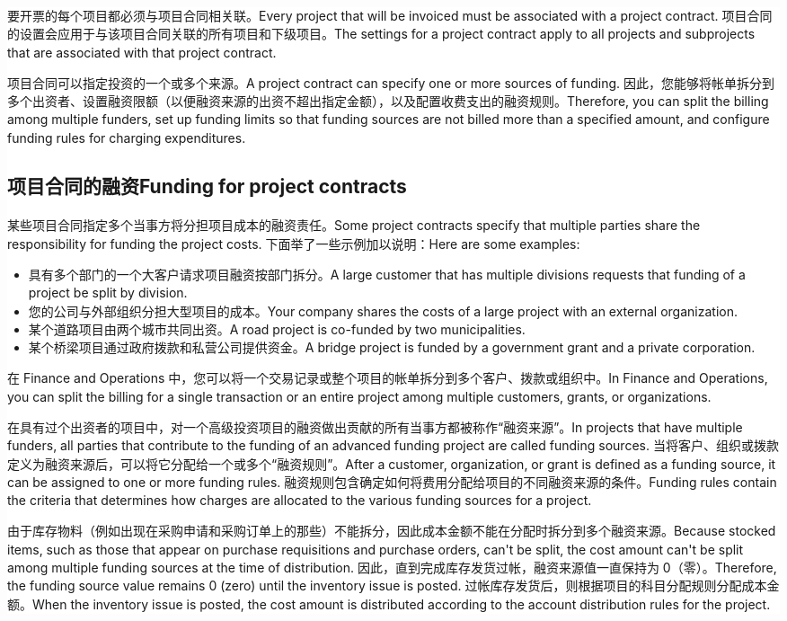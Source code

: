 <span data-ttu-id="c0bee-109">要开票的每个项目都必须与项目合同相关联。</span><span class="sxs-lookup"><span data-stu-id="c0bee-109">Every project that will be invoiced must be associated with a project contract.</span></span> <span data-ttu-id="c0bee-110">项目合同的设置会应用于与该项目合同关联的所有项目和下级项目。</span><span class="sxs-lookup"><span data-stu-id="c0bee-110">The settings for a project contract apply to all projects and subprojects that are associated with that project contract.</span></span> 

<span data-ttu-id="c0bee-111">项目合同可以指定投资的一个或多个来源。</span><span class="sxs-lookup"><span data-stu-id="c0bee-111">A project contract can specify one or more sources of funding.</span></span> <span data-ttu-id="c0bee-112">因此，您能够将帐单拆分到多个出资者、设置融资限额（以便融资来源的出资不超出指定金额），以及配置收费支出的融资规则。</span><span class="sxs-lookup"><span data-stu-id="c0bee-112">Therefore, you can split the billing among multiple funders, set up funding limits so that funding sources are not billed more than a specified amount, and configure funding rules for charging expenditures.</span></span>

## <a name="funding-for-project-contracts"></a><span data-ttu-id="c0bee-113">项目合同的融资</span><span class="sxs-lookup"><span data-stu-id="c0bee-113">Funding for project contracts</span></span>
<span data-ttu-id="c0bee-114">某些项目合同指定多个当事方将分担项目成本的融资责任。</span><span class="sxs-lookup"><span data-stu-id="c0bee-114">Some project contracts specify that multiple parties share the responsibility for funding the project costs.</span></span> <span data-ttu-id="c0bee-115">下面举了一些示例加以说明：</span><span class="sxs-lookup"><span data-stu-id="c0bee-115">Here are some examples:</span></span>

-   <span data-ttu-id="c0bee-116">具有多个部门的一个大客户请求项目融资按部门拆分。</span><span class="sxs-lookup"><span data-stu-id="c0bee-116">A large customer that has multiple divisions requests that funding of a project be split by division.</span></span>
-   <span data-ttu-id="c0bee-117">您的公司与外部组织分担大型项目的成本。</span><span class="sxs-lookup"><span data-stu-id="c0bee-117">Your company shares the costs of a large project with an external organization.</span></span>
-   <span data-ttu-id="c0bee-118">某个道路项目由两个城市共同出资。</span><span class="sxs-lookup"><span data-stu-id="c0bee-118">A  road project is co-funded by two municipalities.</span></span>
-   <span data-ttu-id="c0bee-119">某个桥梁项目通过政府拨款和私营公司提供资金。</span><span class="sxs-lookup"><span data-stu-id="c0bee-119">A bridge project is funded by a government grant and a private corporation.</span></span>

<span data-ttu-id="c0bee-120">在 Finance and Operations 中，您可以将一个交易记录或整个项目的帐单拆分到多个客户、拨款或组织中。</span><span class="sxs-lookup"><span data-stu-id="c0bee-120">In Finance and Operations, you can split the billing for a single transaction or an entire project among multiple customers, grants, or organizations.</span></span> 

<span data-ttu-id="c0bee-121">在具有过个出资者的项目中，对一个高级投资项目的融资做出贡献的所有当事方都被称作“融资来源”。</span><span class="sxs-lookup"><span data-stu-id="c0bee-121">In projects that have multiple funders, all parties that contribute to the funding of an advanced funding project are called funding sources.</span></span> <span data-ttu-id="c0bee-122">当将客户、组织或拨款定义为融资来源后，可以将它分配给一个或多个“融资规则”。</span><span class="sxs-lookup"><span data-stu-id="c0bee-122">After a customer, organization, or grant is defined as a funding source, it can be assigned to one or more funding rules.</span></span> <span data-ttu-id="c0bee-123">融资规则包含确定如何将费用分配给项目的不同融资来源的条件。</span><span class="sxs-lookup"><span data-stu-id="c0bee-123">Funding rules contain the criteria that determines how charges are allocated to the various funding sources for a project.</span></span> 

<span data-ttu-id="c0bee-124">由于库存物料（例如出现在采购申请和采购订单上的那些）不能拆分，因此成本金额不能在分配时拆分到多个融资来源。</span><span class="sxs-lookup"><span data-stu-id="c0bee-124">Because stocked items, such as those that appear on purchase requisitions and purchase orders, can't be split, the cost amount can't be split among multiple funding sources at the time of distribution.</span></span> <span data-ttu-id="c0bee-125">因此，直到完成库存发货过帐，融资来源值一直保持为 0（零）。</span><span class="sxs-lookup"><span data-stu-id="c0bee-125">Therefore, the funding source value remains 0 (zero) until the inventory issue is posted.</span></span> <span data-ttu-id="c0bee-126">过帐库存发货后，则根据项目的科目分配规则分配成本金额。</span><span class="sxs-lookup"><span data-stu-id="c0bee-126">When the inventory issue is posted, the cost amount is distributed according to the account distribution rules for the project.</span></span>
